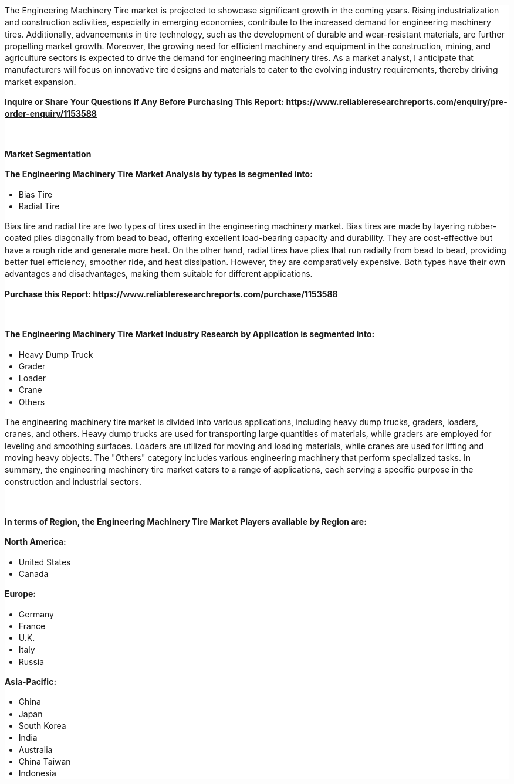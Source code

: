 <p><p>The Engineering Machinery Tire market is projected to showcase significant growth in the coming years. Rising industrialization and construction activities, especially in emerging economies, contribute to the increased demand for engineering machinery tires. Additionally, advancements in tire technology, such as the development of durable and wear-resistant materials, are further propelling market growth. Moreover, the growing need for efficient machinery and equipment in the construction, mining, and agriculture sectors is expected to drive the demand for engineering machinery tires. As a market analyst, I anticipate that manufacturers will focus on innovative tire designs and materials to cater to the evolving industry requirements, thereby driving market expansion.</p></p>
<p><strong>Inquire or Share Your Questions If Any Before Purchasing This Report: <a href="https://www.reliableresearchreports.com/enquiry/pre-order-enquiry/1153588">https://www.reliableresearchreports.com/enquiry/pre-order-enquiry/1153588</a></strong></p>
<p>&nbsp;</p>
<p><strong>Market Segmentation</strong></p>
<p><strong>The Engineering Machinery Tire Market Analysis by types is segmented into:</strong></p>
<p><ul><li>Bias Tire</li><li>Radial Tire</li></ul></p>
<p><p>Bias tire and radial tire are two types of tires used in the engineering machinery market. Bias tires are made by layering rubber-coated plies diagonally from bead to bead, offering excellent load-bearing capacity and durability. They are cost-effective but have a rough ride and generate more heat. On the other hand, radial tires have plies that run radially from bead to bead, providing better fuel efficiency, smoother ride, and heat dissipation. However, they are comparatively expensive. Both types have their own advantages and disadvantages, making them suitable for different applications.</p></p>
<p><strong>Purchase this Report:&nbsp;<a href="https://www.reliableresearchreports.com/purchase/1153588">https://www.reliableresearchreports.com/purchase/1153588</a></strong></p>
<p>&nbsp;</p>
<p><strong>The Engineering Machinery Tire Market Industry Research by Application is segmented into:</strong></p>
<p><ul><li>Heavy Dump Truck</li><li>Grader</li><li>Loader</li><li>Crane</li><li>Others</li></ul></p>
<p><p>The engineering machinery tire market is divided into various applications, including heavy dump trucks, graders, loaders, cranes, and others. Heavy dump trucks are used for transporting large quantities of materials, while graders are employed for leveling and smoothing surfaces. Loaders are utilized for moving and loading materials, while cranes are used for lifting and moving heavy objects. The "Others" category includes various engineering machinery that perform specialized tasks. In summary, the engineering machinery tire market caters to a range of applications, each serving a specific purpose in the construction and industrial sectors.</p></p>
<p>&nbsp;</p>
<p><strong>In terms of Region, the Engineering Machinery Tire Market Players available by Region are:</strong></p>
<p>
    <p> <strong> North America: </strong>
        <ul>
            <li>United States</li>
            <li>Canada</li>
        </ul>
        </p> 
    <p> <strong> Europe: </strong>
        <ul>
            <li>Germany</li>
            <li>France</li>
            <li>U.K.</li>
            <li>Italy</li>
            <li>Russia</li>
        </ul>
        </p> 
    <p> <strong> Asia-Pacific: </strong>
        <ul>
            <li>China</li>
            <li>Japan</li>
            <li>South Korea</li>
            <li>India</li>
            <li>Australia</li>
            <li>China Taiwan</li>
            <li>Indonesia</li>
